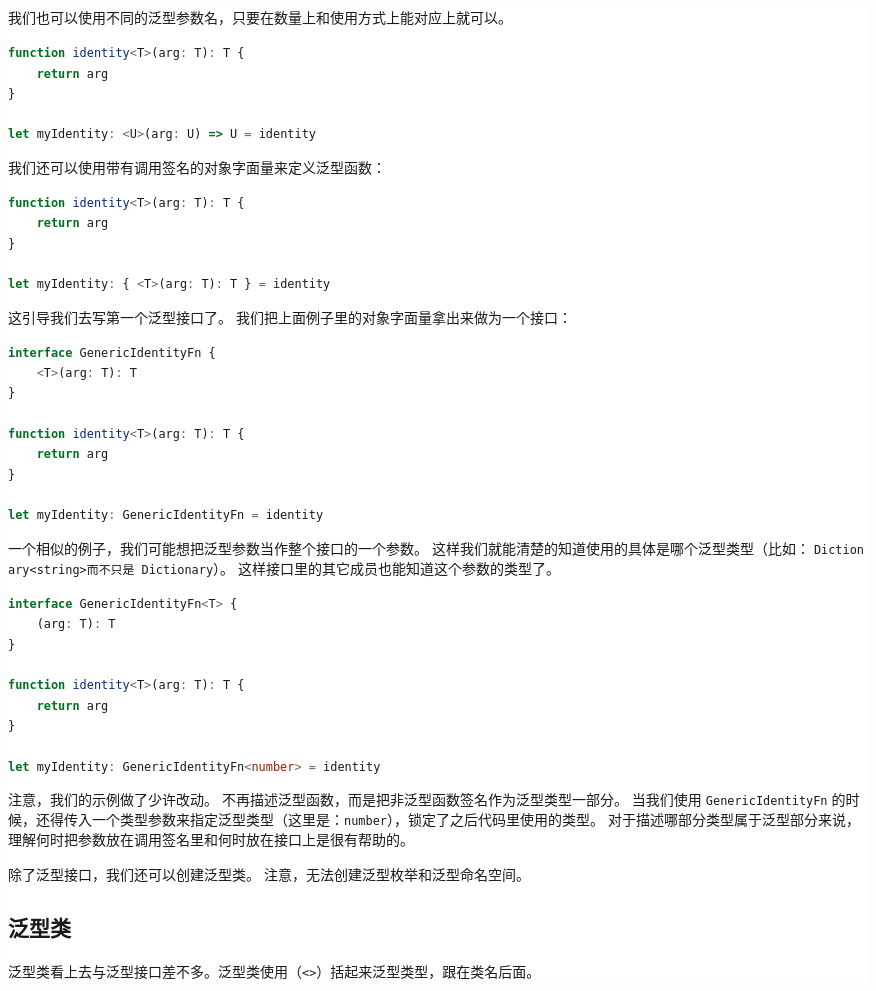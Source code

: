我们也可以使用不同的泛型参数名，只要在数量上和使用方式上能对应上就可以。

```typescript
function identity<T>(arg: T): T {
	return arg
}

let myIdentity: <U>(arg: U) => U = identity
```

我们还可以使用带有调用签名的对象字面量来定义泛型函数：

```typescript
function identity<T>(arg: T): T {
	return arg
}

let myIdentity: { <T>(arg: T): T } = identity
```

这引导我们去写第一个泛型接口了。 我们把上面例子里的对象字面量拿出来做为一个接口：

```typescript
interface GenericIdentityFn {
	<T>(arg: T): T
}

function identity<T>(arg: T): T {
	return arg
}

let myIdentity: GenericIdentityFn = identity
```

一个相似的例子，我们可能想把泛型参数当作整个接口的一个参数。 这样我们就能清楚的知道使用的具体是哪个泛型类型（比如： `Dictionary<string>而不只是 Dictionary`）。 这样接口里的其它成员也能知道这个参数的类型了。

```typescript
interface GenericIdentityFn<T> {
	(arg: T): T
}

function identity<T>(arg: T): T {
	return arg
}

let myIdentity: GenericIdentityFn<number> = identity
```

注意，我们的示例做了少许改动。 不再描述泛型函数，而是把非泛型函数签名作为泛型类型一部分。 当我们使用 `GenericIdentityFn` 的时候，还得传入一个类型参数来指定泛型类型（这里是：`number`），锁定了之后代码里使用的类型。 对于描述哪部分类型属于泛型部分来说，理解何时把参数放在调用签名里和何时放在接口上是很有帮助的。

除了泛型接口，我们还可以创建泛型类。 注意，无法创建泛型枚举和泛型命名空间。

## 泛型类

泛型类看上去与泛型接口差不多。泛型类使用（`<>`）括起来泛型类型，跟在类名后面。
